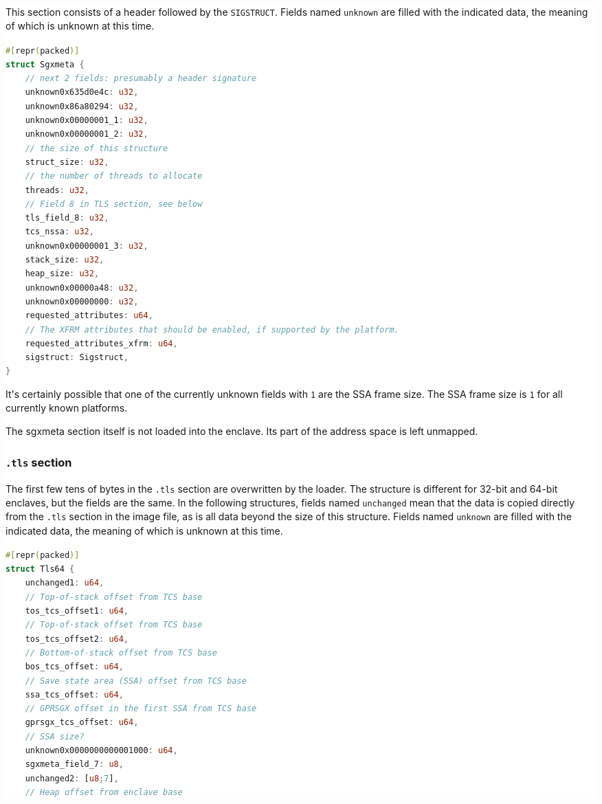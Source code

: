 This section consists of a header followed by the `SIGSTRUCT`. Fields named
`unknown` are filled with the indicated data, the meaning of which is unknown
at this time.

```rust
#[repr(packed)]
struct Sgxmeta {
    // next 2 fields: presumably a header signature
    unknown0x635d0e4c: u32,
    unknown0x86a80294: u32,
    unknown0x00000001_1: u32,
    unknown0x00000001_2: u32,
    // the size of this structure
    struct_size: u32,
    // the number of threads to allocate
    threads: u32,
    // Field 8 in TLS section, see below
    tls_field_8: u32,
    tcs_nssa: u32,
    unknown0x00000001_3: u32,
    stack_size: u32,
    heap_size: u32,
    unknown0x00000a48: u32,
    unknown0x00000000: u32,
    requested_attributes: u64,
    // The XFRM attributes that should be enabled, if supported by the platform.
    requested_attributes_xfrm: u64,
    sigstruct: Sigstruct,
}
```

It's certainly possible that one of the currently unknown fields with `1` are
the SSA frame size. The SSA frame size is `1` for all currently known
platforms.

The sgxmeta section itself is not loaded into the enclave. Its part of the
address space is left unmapped.

### `.tls` section

The first few tens of bytes in the `.tls` section are overwritten by the
loader. The structure is different for 32-bit and 64-bit enclaves, but the
fields are the same. In the following structures, fields named `unchanged` mean
that the data is copied directly from the `.tls` section in the image file, as
is all data beyond the size of this structure. Fields named `unknown` are
filled with the indicated data, the meaning of which is unknown at this time.

```rust
#[repr(packed)]
struct Tls64 {
    unchanged1: u64,
    // Top-of-stack offset from TCS base
    tos_tcs_offset1: u64,
    // Top-of-stack offset from TCS base
    tos_tcs_offset2: u64,
    // Bottom-of-stack offset from TCS base
    bos_tcs_offset: u64,
    // Save state area (SSA) offset from TCS base
    ssa_tcs_offset: u64,
    // GPRSGX offset in the first SSA from TCS base
    gprsgx_tcs_offset: u64,
    // SSA size?
    unknown0x0000000000001000: u64,
    sgxmeta_field_7: u8,
    unchanged2: [u8;7],
    // Heap offset from enclave base
```